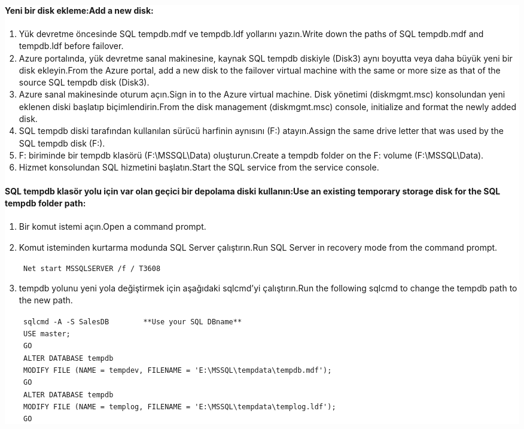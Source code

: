 #### <a name="add-a-new-disk"></a><span data-ttu-id="75c22-225">Yeni bir disk ekleme:</span><span class="sxs-lookup"><span data-stu-id="75c22-225">Add a new disk:</span></span>

1. <span data-ttu-id="75c22-226">Yük devretme öncesinde SQL tempdb.mdf ve tempdb.ldf yollarını yazın.</span><span class="sxs-lookup"><span data-stu-id="75c22-226">Write down the paths of SQL tempdb.mdf and tempdb.ldf before failover.</span></span>
2. <span data-ttu-id="75c22-227">Azure portalında, yük devretme sanal makinesine, kaynak SQL tempdb diskiyle (Disk3) aynı boyutta veya daha büyük yeni bir disk ekleyin.</span><span class="sxs-lookup"><span data-stu-id="75c22-227">From the Azure portal, add a new disk to the failover virtual machine with the same or more size as that of the source SQL tempdb disk (Disk3).</span></span>
3. <span data-ttu-id="75c22-228">Azure sanal makinesinde oturum açın.</span><span class="sxs-lookup"><span data-stu-id="75c22-228">Sign in to the Azure virtual machine.</span></span> <span data-ttu-id="75c22-229">Disk yönetimi (diskmgmt.msc) konsolundan yeni eklenen diski başlatıp biçimlendirin.</span><span class="sxs-lookup"><span data-stu-id="75c22-229">From the disk management (diskmgmt.msc) console, initialize and format the newly added disk.</span></span>
4. <span data-ttu-id="75c22-230">SQL tempdb diski tarafından kullanılan sürücü harfinin aynısını (F:) atayın.</span><span class="sxs-lookup"><span data-stu-id="75c22-230">Assign the same drive letter that was used by the SQL tempdb disk (F:).</span></span>
5. <span data-ttu-id="75c22-231">F: biriminde bir tempdb klasörü (F:\MSSQL\Data) oluşturun.</span><span class="sxs-lookup"><span data-stu-id="75c22-231">Create a tempdb folder on the F: volume (F:\MSSQL\Data).</span></span>
6. <span data-ttu-id="75c22-232">Hizmet konsolundan SQL hizmetini başlatın.</span><span class="sxs-lookup"><span data-stu-id="75c22-232">Start the SQL service from the service console.</span></span>

#### <a name="use-an-existing-temporary-storage-disk-for-the-sql-tempdb-folder-path"></a><span data-ttu-id="75c22-233">SQL tempdb klasör yolu için var olan geçici bir depolama diski kullanın:</span><span class="sxs-lookup"><span data-stu-id="75c22-233">Use an existing temporary storage disk for the SQL tempdb folder path:</span></span>

1. <span data-ttu-id="75c22-234">Bir komut istemi açın.</span><span class="sxs-lookup"><span data-stu-id="75c22-234">Open a command prompt.</span></span>
2. <span data-ttu-id="75c22-235">Komut isteminden kurtarma modunda SQL Server çalıştırın.</span><span class="sxs-lookup"><span data-stu-id="75c22-235">Run SQL Server in recovery mode from the command prompt.</span></span>

        Net start MSSQLSERVER /f / T3608

3. <span data-ttu-id="75c22-236">tempdb yolunu yeni yola değiştirmek için aşağıdaki sqlcmd’yi çalıştırın.</span><span class="sxs-lookup"><span data-stu-id="75c22-236">Run the following sqlcmd to change the tempdb path to the new path.</span></span>

        sqlcmd -A -S SalesDB        **Use your SQL DBname**
        USE master;     
        GO      
        ALTER DATABASE tempdb       
        MODIFY FILE (NAME = tempdev, FILENAME = 'E:\MSSQL\tempdata\tempdb.mdf');
        GO      
        ALTER DATABASE tempdb       
        MODIFY FILE (NAME = templog, FILENAME = 'E:\MSSQL\tempdata\templog.ldf');       
        GO
